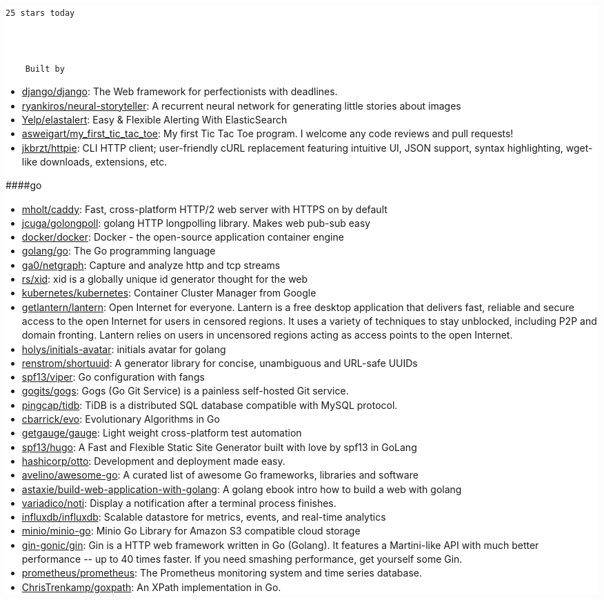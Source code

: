       

    25 stars today

    
      
        Built by
* [django/django](https://github.com/django/django): The Web framework for perfectionists with deadlines.
* [ryankiros/neural-storyteller](https://github.com/ryankiros/neural-storyteller): A recurrent neural network for generating little stories about images
* [Yelp/elastalert](https://github.com/Yelp/elastalert): Easy & Flexible Alerting With ElasticSearch
* [asweigart/my_first_tic_tac_toe](https://github.com/asweigart/my_first_tic_tac_toe): My first Tic Tac Toe program. I welcome any code reviews and pull requests!
* [jkbrzt/httpie](https://github.com/jkbrzt/httpie): CLI HTTP client; user-friendly cURL replacement featuring intuitive UI, JSON support, syntax highlighting, wget-like downloads, extensions, etc.

####go
* [mholt/caddy](https://github.com/mholt/caddy): Fast, cross-platform HTTP/2 web server with HTTPS on by default
* [jcuga/golongpoll](https://github.com/jcuga/golongpoll): golang HTTP longpolling library. Makes web pub-sub easy
* [docker/docker](https://github.com/docker/docker): Docker - the open-source application container engine
* [golang/go](https://github.com/golang/go): The Go programming language
* [ga0/netgraph](https://github.com/ga0/netgraph): Capture and analyze http and tcp streams
* [rs/xid](https://github.com/rs/xid): xid is a globally unique id generator thought for the web
* [kubernetes/kubernetes](https://github.com/kubernetes/kubernetes): Container Cluster Manager from Google
* [getlantern/lantern](https://github.com/getlantern/lantern): Open Internet for everyone. Lantern is a free desktop application that delivers fast, reliable and secure access to the open Internet for users in censored regions. It uses a variety of techniques to stay unblocked, including P2P and domain fronting. Lantern relies on users in uncensored regions acting as access points to the open Internet.
* [holys/initials-avatar](https://github.com/holys/initials-avatar): initials avatar for golang
* [renstrom/shortuuid](https://github.com/renstrom/shortuuid): A generator library for concise, unambiguous and URL-safe UUIDs
* [spf13/viper](https://github.com/spf13/viper): Go configuration with fangs
* [gogits/gogs](https://github.com/gogits/gogs): Gogs (Go Git Service) is a painless self-hosted Git service.
* [pingcap/tidb](https://github.com/pingcap/tidb): TiDB is a distributed SQL database compatible with MySQL protocol.
* [cbarrick/evo](https://github.com/cbarrick/evo): Evolutionary Algorithms in Go
* [getgauge/gauge](https://github.com/getgauge/gauge): Light weight cross-platform test automation
* [spf13/hugo](https://github.com/spf13/hugo): A Fast and Flexible Static Site Generator built with love by spf13 in GoLang
* [hashicorp/otto](https://github.com/hashicorp/otto): Development and deployment made easy.
* [avelino/awesome-go](https://github.com/avelino/awesome-go): A curated list of awesome Go frameworks, libraries and software
* [astaxie/build-web-application-with-golang](https://github.com/astaxie/build-web-application-with-golang): A golang ebook intro how to build a web with golang
* [variadico/noti](https://github.com/variadico/noti): Display a notification after a terminal process finishes.
* [influxdb/influxdb](https://github.com/influxdb/influxdb): Scalable datastore for metrics, events, and real-time analytics
* [minio/minio-go](https://github.com/minio/minio-go): Minio Go Library for Amazon S3 compatible cloud storage
* [gin-gonic/gin](https://github.com/gin-gonic/gin): Gin is a HTTP web framework written in Go (Golang). It features a Martini-like API with much better performance -- up to 40 times faster. If you need smashing performance, get yourself some Gin.
* [prometheus/prometheus](https://github.com/prometheus/prometheus): The Prometheus monitoring system and time series database.
* [ChrisTrenkamp/goxpath](https://github.com/ChrisTrenkamp/goxpath): An XPath implementation in Go.
